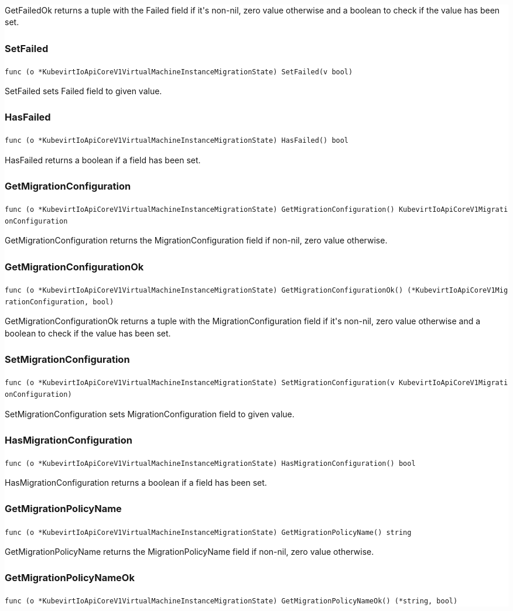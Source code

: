 GetFailedOk returns a tuple with the Failed field if it's non-nil, zero value otherwise
and a boolean to check if the value has been set.

### SetFailed

`func (o *KubevirtIoApiCoreV1VirtualMachineInstanceMigrationState) SetFailed(v bool)`

SetFailed sets Failed field to given value.

### HasFailed

`func (o *KubevirtIoApiCoreV1VirtualMachineInstanceMigrationState) HasFailed() bool`

HasFailed returns a boolean if a field has been set.

### GetMigrationConfiguration

`func (o *KubevirtIoApiCoreV1VirtualMachineInstanceMigrationState) GetMigrationConfiguration() KubevirtIoApiCoreV1MigrationConfiguration`

GetMigrationConfiguration returns the MigrationConfiguration field if non-nil, zero value otherwise.

### GetMigrationConfigurationOk

`func (o *KubevirtIoApiCoreV1VirtualMachineInstanceMigrationState) GetMigrationConfigurationOk() (*KubevirtIoApiCoreV1MigrationConfiguration, bool)`

GetMigrationConfigurationOk returns a tuple with the MigrationConfiguration field if it's non-nil, zero value otherwise
and a boolean to check if the value has been set.

### SetMigrationConfiguration

`func (o *KubevirtIoApiCoreV1VirtualMachineInstanceMigrationState) SetMigrationConfiguration(v KubevirtIoApiCoreV1MigrationConfiguration)`

SetMigrationConfiguration sets MigrationConfiguration field to given value.

### HasMigrationConfiguration

`func (o *KubevirtIoApiCoreV1VirtualMachineInstanceMigrationState) HasMigrationConfiguration() bool`

HasMigrationConfiguration returns a boolean if a field has been set.

### GetMigrationPolicyName

`func (o *KubevirtIoApiCoreV1VirtualMachineInstanceMigrationState) GetMigrationPolicyName() string`

GetMigrationPolicyName returns the MigrationPolicyName field if non-nil, zero value otherwise.

### GetMigrationPolicyNameOk

`func (o *KubevirtIoApiCoreV1VirtualMachineInstanceMigrationState) GetMigrationPolicyNameOk() (*string, bool)`
